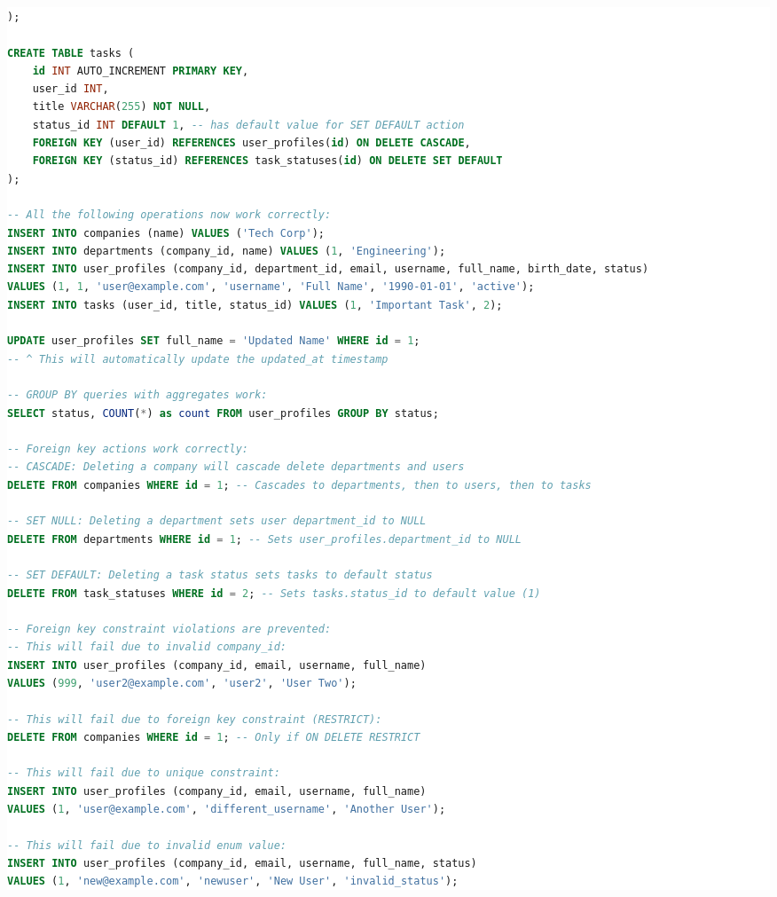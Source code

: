 ```sql
);

CREATE TABLE tasks (
    id INT AUTO_INCREMENT PRIMARY KEY,
    user_id INT,
    title VARCHAR(255) NOT NULL,
    status_id INT DEFAULT 1, -- has default value for SET DEFAULT action
    FOREIGN KEY (user_id) REFERENCES user_profiles(id) ON DELETE CASCADE,
    FOREIGN KEY (status_id) REFERENCES task_statuses(id) ON DELETE SET DEFAULT
);

-- All the following operations now work correctly:
INSERT INTO companies (name) VALUES ('Tech Corp');
INSERT INTO departments (company_id, name) VALUES (1, 'Engineering');
INSERT INTO user_profiles (company_id, department_id, email, username, full_name, birth_date, status) 
VALUES (1, 1, 'user@example.com', 'username', 'Full Name', '1990-01-01', 'active');
INSERT INTO tasks (user_id, title, status_id) VALUES (1, 'Important Task', 2);

UPDATE user_profiles SET full_name = 'Updated Name' WHERE id = 1;
-- ^ This will automatically update the updated_at timestamp

-- GROUP BY queries with aggregates work:
SELECT status, COUNT(*) as count FROM user_profiles GROUP BY status;

-- Foreign key actions work correctly:
-- CASCADE: Deleting a company will cascade delete departments and users
DELETE FROM companies WHERE id = 1; -- Cascades to departments, then to users, then to tasks

-- SET NULL: Deleting a department sets user department_id to NULL
DELETE FROM departments WHERE id = 1; -- Sets user_profiles.department_id to NULL

-- SET DEFAULT: Deleting a task status sets tasks to default status
DELETE FROM task_statuses WHERE id = 2; -- Sets tasks.status_id to default value (1)

-- Foreign key constraint violations are prevented:
-- This will fail due to invalid company_id:
INSERT INTO user_profiles (company_id, email, username, full_name) 
VALUES (999, 'user2@example.com', 'user2', 'User Two');

-- This will fail due to foreign key constraint (RESTRICT):
DELETE FROM companies WHERE id = 1; -- Only if ON DELETE RESTRICT

-- This will fail due to unique constraint:
INSERT INTO user_profiles (company_id, email, username, full_name) 
VALUES (1, 'user@example.com', 'different_username', 'Another User');

-- This will fail due to invalid enum value:
INSERT INTO user_profiles (company_id, email, username, full_name, status) 
VALUES (1, 'new@example.com', 'newuser', 'New User', 'invalid_status');
```
